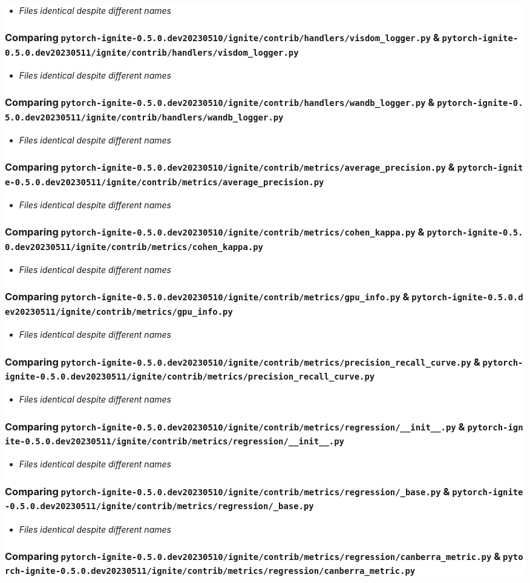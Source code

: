  * *Files identical despite different names*

### Comparing `pytorch-ignite-0.5.0.dev20230510/ignite/contrib/handlers/visdom_logger.py` & `pytorch-ignite-0.5.0.dev20230511/ignite/contrib/handlers/visdom_logger.py`

 * *Files identical despite different names*

### Comparing `pytorch-ignite-0.5.0.dev20230510/ignite/contrib/handlers/wandb_logger.py` & `pytorch-ignite-0.5.0.dev20230511/ignite/contrib/handlers/wandb_logger.py`

 * *Files identical despite different names*

### Comparing `pytorch-ignite-0.5.0.dev20230510/ignite/contrib/metrics/average_precision.py` & `pytorch-ignite-0.5.0.dev20230511/ignite/contrib/metrics/average_precision.py`

 * *Files identical despite different names*

### Comparing `pytorch-ignite-0.5.0.dev20230510/ignite/contrib/metrics/cohen_kappa.py` & `pytorch-ignite-0.5.0.dev20230511/ignite/contrib/metrics/cohen_kappa.py`

 * *Files identical despite different names*

### Comparing `pytorch-ignite-0.5.0.dev20230510/ignite/contrib/metrics/gpu_info.py` & `pytorch-ignite-0.5.0.dev20230511/ignite/contrib/metrics/gpu_info.py`

 * *Files identical despite different names*

### Comparing `pytorch-ignite-0.5.0.dev20230510/ignite/contrib/metrics/precision_recall_curve.py` & `pytorch-ignite-0.5.0.dev20230511/ignite/contrib/metrics/precision_recall_curve.py`

 * *Files identical despite different names*

### Comparing `pytorch-ignite-0.5.0.dev20230510/ignite/contrib/metrics/regression/__init__.py` & `pytorch-ignite-0.5.0.dev20230511/ignite/contrib/metrics/regression/__init__.py`

 * *Files identical despite different names*

### Comparing `pytorch-ignite-0.5.0.dev20230510/ignite/contrib/metrics/regression/_base.py` & `pytorch-ignite-0.5.0.dev20230511/ignite/contrib/metrics/regression/_base.py`

 * *Files identical despite different names*

### Comparing `pytorch-ignite-0.5.0.dev20230510/ignite/contrib/metrics/regression/canberra_metric.py` & `pytorch-ignite-0.5.0.dev20230511/ignite/contrib/metrics/regression/canberra_metric.py`
